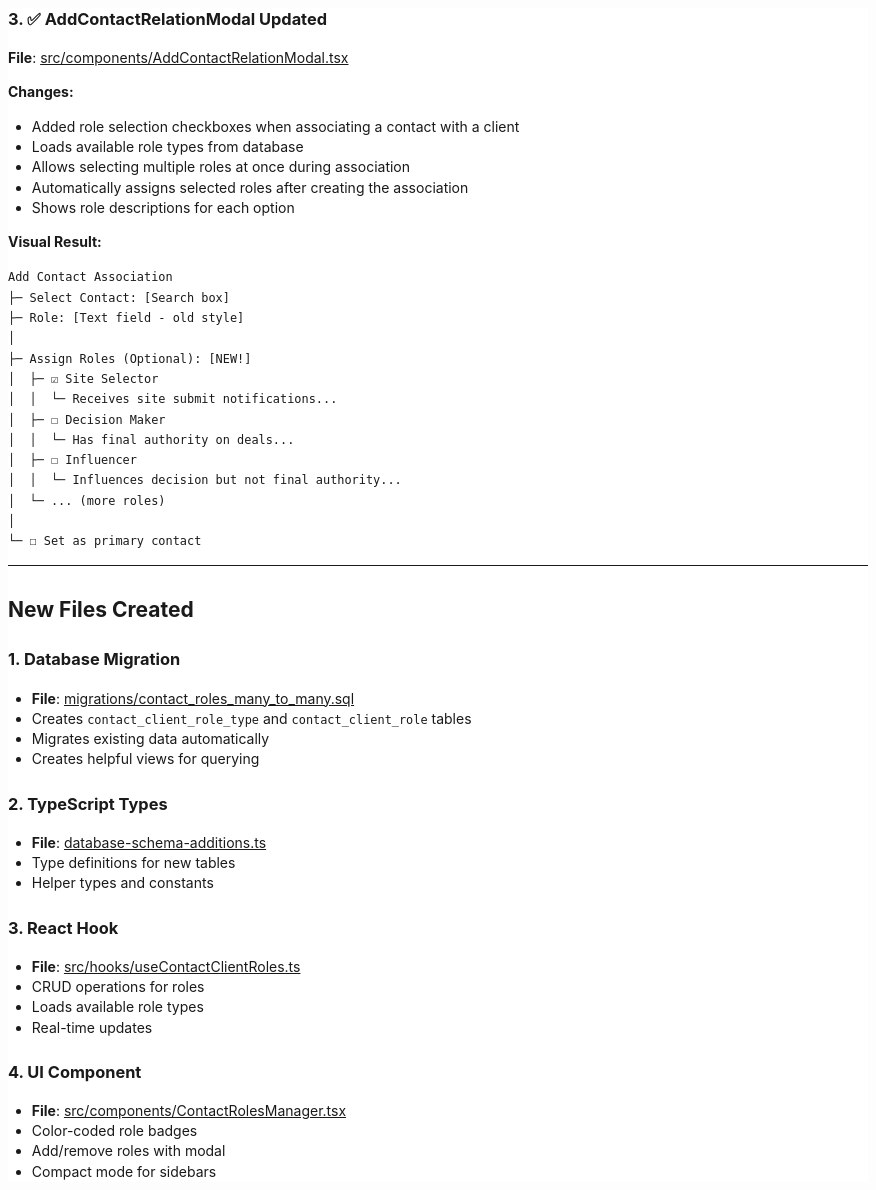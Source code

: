 ### 3. ✅ AddContactRelationModal Updated

**File**: [src/components/AddContactRelationModal.tsx](src/components/AddContactRelationModal.tsx)

**Changes:**
- Added role selection checkboxes when associating a contact with a client
- Loads available role types from database
- Allows selecting multiple roles at once during association
- Automatically assigns selected roles after creating the association
- Shows role descriptions for each option

**Visual Result:**
```
Add Contact Association
├─ Select Contact: [Search box]
├─ Role: [Text field - old style]
│
├─ Assign Roles (Optional): [NEW!]
│  ├─ ☑ Site Selector
│  │  └─ Receives site submit notifications...
│  ├─ ☐ Decision Maker
│  │  └─ Has final authority on deals...
│  ├─ ☐ Influencer
│  │  └─ Influences decision but not final authority...
│  └─ ... (more roles)
│
└─ ☐ Set as primary contact
```

---

## New Files Created

### 1. Database Migration
- **File**: [migrations/contact_roles_many_to_many.sql](migrations/contact_roles_many_to_many.sql)
- Creates `contact_client_role_type` and `contact_client_role` tables
- Migrates existing data automatically
- Creates helpful views for querying

### 2. TypeScript Types
- **File**: [database-schema-additions.ts](database-schema-additions.ts)
- Type definitions for new tables
- Helper types and constants

### 3. React Hook
- **File**: [src/hooks/useContactClientRoles.ts](src/hooks/useContactClientRoles.ts)
- CRUD operations for roles
- Loads available role types
- Real-time updates

### 4. UI Component
- **File**: [src/components/ContactRolesManager.tsx](src/components/ContactRolesManager.tsx)
- Color-coded role badges
- Add/remove roles with modal
- Compact mode for sidebars
